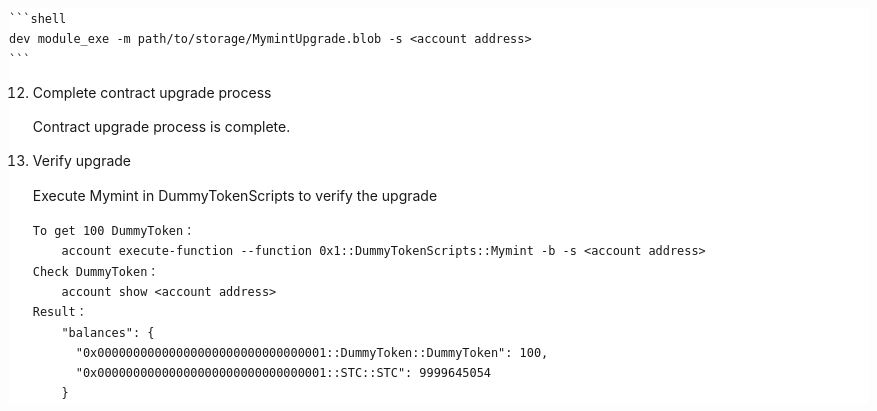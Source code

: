     ```shell
    dev module_exe -m path/to/storage/MymintUpgrade.blob -s <account address>
    ```

12. Complete contract upgrade process

    Contract upgrade process is complete.

13. Verify upgrade

    Execute Mymint in DummyTokenScripts to verify the upgrade  

    ```shell
    To get 100 DummyToken：
        account execute-function --function 0x1::DummyTokenScripts::Mymint -b -s <account address>
    Check DummyToken：
        account show <account address>
    Result：
        "balances": {
          "0x00000000000000000000000000000001::DummyToken::DummyToken": 100,
          "0x00000000000000000000000000000001::STC::STC": 9999645054
        }
    ```